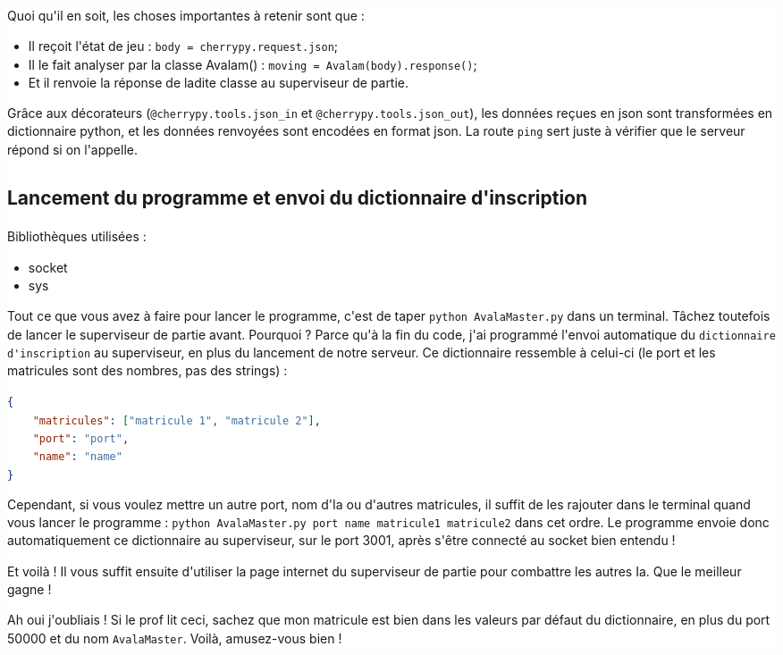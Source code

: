 Quoi qu'il en soit, les choses importantes à retenir sont que :
- Il reçoit l'état de jeu : `body = cherrypy.request.json`;
- Il le fait analyser par la classe Avalam() : `moving = Avalam(body).response()`;
- Et il renvoie la réponse de ladite classe au superviseur de partie.

Grâce aux décorateurs (`@cherrypy.tools.json_in` et `@cherrypy.tools.json_out`), les données reçues en json sont transformées en dictionnaire python, et les données renvoyées sont encodées en format json.
La route `ping` sert juste à vérifier que le serveur répond si on l'appelle.

## Lancement du programme et envoi du dictionnaire d'inscription
Bibliothèques utilisées :
- socket
- sys

Tout ce que vous avez à faire pour lancer le programme, c'est de taper `python AvalaMaster.py` dans un terminal. Tâchez toutefois de lancer le superviseur de partie avant.
Pourquoi ? Parce qu'à la fin du code, j'ai programmé l'envoi automatique du `dictionnaire d'inscription` au superviseur, en plus du lancement de notre serveur.
Ce dictionnaire ressemble à celui-ci (le port et les matricules sont des nombres, pas des strings) :

```json
{
    "matricules": ["matricule 1", "matricule 2"],
    "port": "port",
    "name": "name"
}
```

Cependant, si vous voulez mettre un autre port, nom d'Ia ou d'autres matricules, il suffit de les rajouter dans le terminal quand vous lancer le programme : `python AvalaMaster.py port name matricule1 matricule2` dans cet ordre.
Le programme envoie donc automatiquement ce dictionnaire au superviseur, sur le port 3001, après s'être connecté au socket bien entendu !

Et voilà ! Il vous suffit ensuite d'utiliser la page internet du superviseur de partie pour combattre les autres Ia. Que le meilleur gagne !

Ah oui j'oubliais ! Si le prof lit ceci, sachez que mon matricule est bien dans les valeurs par défaut du dictionnaire, en plus du port 50000 et du nom `AvalaMaster`. Voilà, amusez-vous bien !